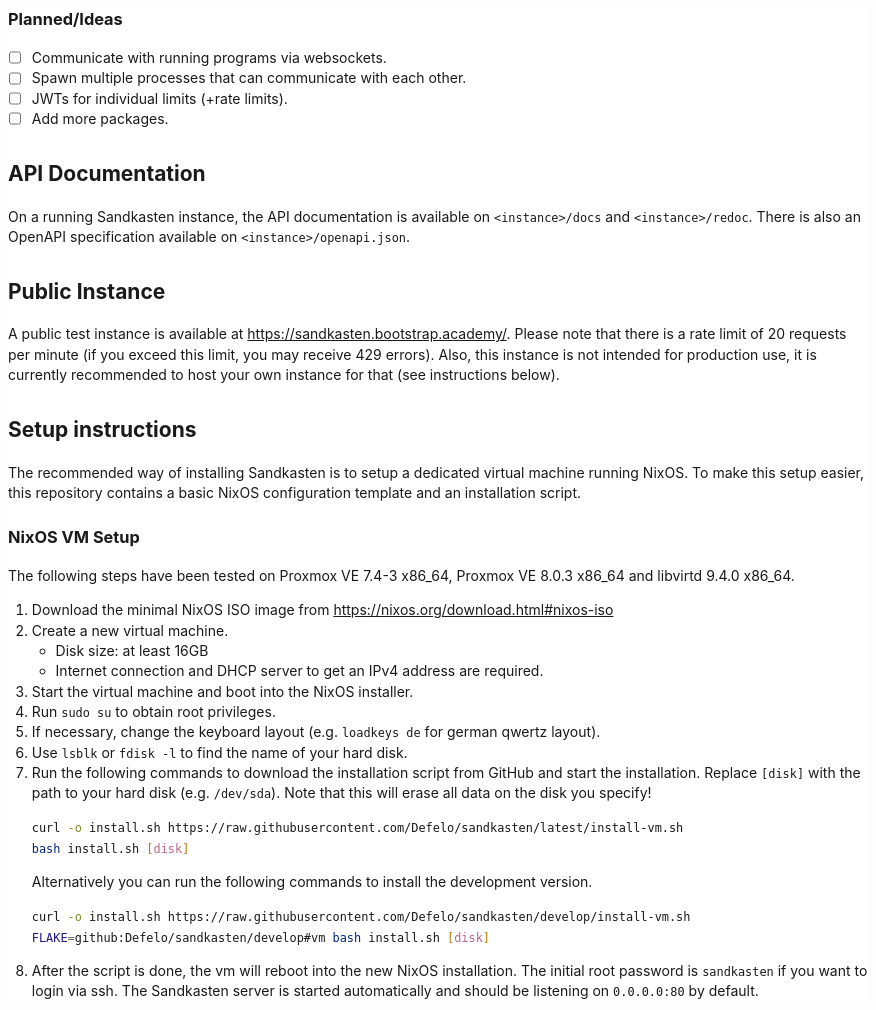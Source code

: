 ### Planned/Ideas
- [ ] Communicate with running programs via websockets.
- [ ] Spawn multiple processes that can communicate with each other.
- [ ] JWTs for individual limits (+rate limits).
- [ ] Add more packages.

## API Documentation
On a running Sandkasten instance, the API documentation is available on `<instance>/docs` and
`<instance>/redoc`. There is also an OpenAPI specification available on `<instance>/openapi.json`.

## Public Instance
A public test instance is available at https://sandkasten.bootstrap.academy/. Please note that there
is a rate limit of 20 requests per minute (if you exceed this limit, you may receive 429 errors).
Also, this instance is not intended for production use, it is currently recommended to host your own
instance for that (see instructions below).

## Setup instructions
The recommended way of installing Sandkasten is to setup a dedicated virtual machine running NixOS.
To make this setup easier, this repository contains a basic NixOS configuration template and an
installation script.

### NixOS VM Setup
The following steps have been tested on Proxmox VE 7.4-3 x86_64, Proxmox VE 8.0.3 x86_64 and
libvirtd 9.4.0 x86_64.

1. Download the minimal NixOS ISO image from https://nixos.org/download.html#nixos-iso
2. Create a new virtual machine.
    - Disk size: at least 16GB
    - Internet connection and DHCP server to get an IPv4 address are required.
3. Start the virtual machine and boot into the NixOS installer.
4. Run `sudo su` to obtain root privileges.
5. If necessary, change the keyboard layout (e.g. `loadkeys de` for german qwertz layout).
6. Use `lsblk` or `fdisk -l` to find the name of your hard disk.
7. Run the following commands to download the installation script from GitHub and start the
    installation. Replace `[disk]` with the path to your hard disk (e.g. `/dev/sda`). Note that
    this will erase all data on the disk you specify!
    ```bash
    curl -o install.sh https://raw.githubusercontent.com/Defelo/sandkasten/latest/install-vm.sh
    bash install.sh [disk]
    ```
    Alternatively you can run the following commands to install the development version.
    ```bash
    curl -o install.sh https://raw.githubusercontent.com/Defelo/sandkasten/develop/install-vm.sh
    FLAKE=github:Defelo/sandkasten/develop#vm bash install.sh [disk]
    ```
8. After the script is done, the vm will reboot into the new NixOS installation. The initial root
    password is `sandkasten` if you want to login via ssh. The Sandkasten server is started
    automatically and should be listening on `0.0.0.0:80` by default.
